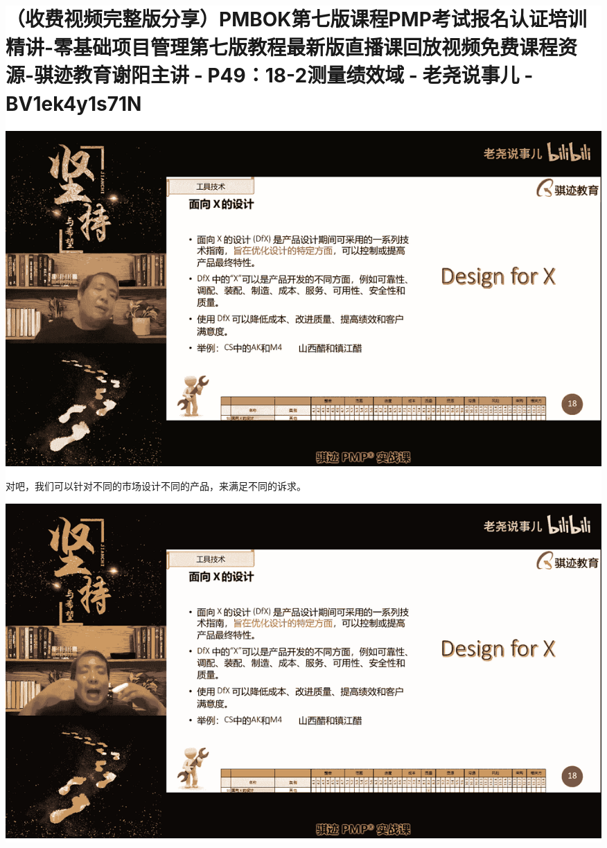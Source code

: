 # （收费视频完整版分享）PMBOK第七版课程PMP考试报名认证培训精讲-零基础项目管理第七版教程最新版直播课回放视频免费课程资源-骐迹教育谢阳主讲 - P49：18-2测量绩效域 - 老尧说事儿 - BV1ek4y1s71N

![](img/231c70d10b2b0a708d868e301f6dece7_0.png)

对吧，我们可以针对不同的市场设计不同的产品，来满足不同的诉求。

![](img/231c70d10b2b0a708d868e301f6dece7_2.png)
